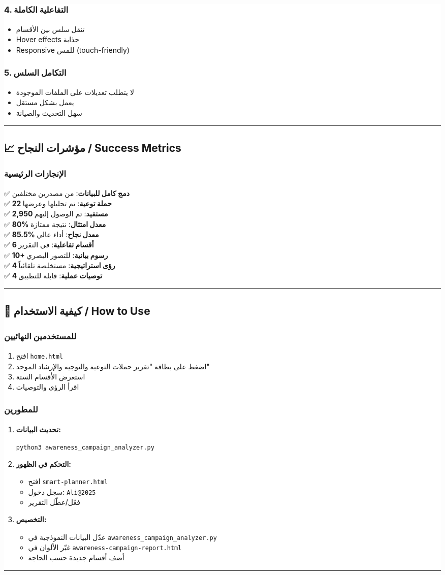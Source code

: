 ### 4. التفاعلية الكاملة
- تنقل سلس بين الأقسام
- Hover effects جذابة
- Responsive للمس (touch-friendly)

### 5. التكامل السلس
- لا يتطلب تعديلات على الملفات الموجودة
- يعمل بشكل مستقل
- سهل التحديث والصيانة

---

## 📈 مؤشرات النجاح / Success Metrics

### الإنجازات الرئيسية
✅ **دمج كامل للبيانات**: من مصدرين مختلفين  
✅ **22 حملة توعية**: تم تحليلها وعرضها  
✅ **2,950 مستفيد**: تم الوصول إليهم  
✅ **80% معدل امتثال**: نتيجة ممتازة  
✅ **85.5% معدل نجاح**: أداء عالي  
✅ **6 أقسام تفاعلية**: في التقرير  
✅ **10+ رسوم بيانية**: للتصور البصري  
✅ **4 رؤى استراتيجية**: مستخلصة تلقائياً  
✅ **4 توصيات عملية**: قابلة للتطبيق  

---

## 🚀 كيفية الاستخدام / How to Use

### للمستخدمين النهائيين
1. افتح `home.html`
2. اضغط على بطاقة "تقرير حملات التوعية والتوجيه والإرشاد الموحد"
3. استعرض الأقسام الستة
4. اقرأ الرؤى والتوصيات

### للمطورين
1. **تحديث البيانات:**
   ```bash
   python3 awareness_campaign_analyzer.py
   ```

2. **التحكم في الظهور:**
   - افتح `smart-planner.html`
   - سجل دخول: `Ali@2025`
   - فعّل/عطّل التقرير

3. **التخصيص:**
   - عدّل البيانات النموذجية في `awareness_campaign_analyzer.py`
   - غيّر الألوان في `awareness-campaign-report.html`
   - أضف أقسام جديدة حسب الحاجة

---